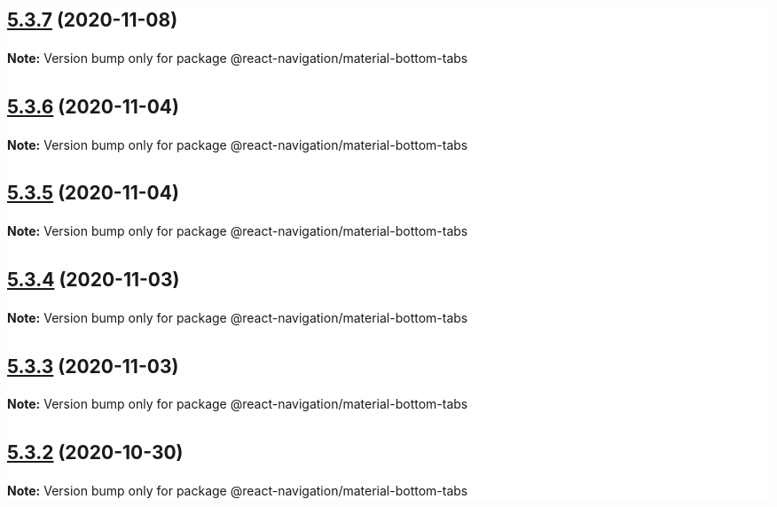 
## [5.3.7](https://github.com/react-navigation/react-navigation/compare/@react-navigation/material-bottom-tabs@5.3.6...@react-navigation/material-bottom-tabs@5.3.7) (2020-11-08)

**Note:** Version bump only for package @react-navigation/material-bottom-tabs





## [5.3.6](https://github.com/react-navigation/react-navigation/compare/@react-navigation/material-bottom-tabs@5.3.5...@react-navigation/material-bottom-tabs@5.3.6) (2020-11-04)

**Note:** Version bump only for package @react-navigation/material-bottom-tabs





## [5.3.5](https://github.com/react-navigation/react-navigation/compare/@react-navigation/material-bottom-tabs@5.3.4...@react-navigation/material-bottom-tabs@5.3.5) (2020-11-04)

**Note:** Version bump only for package @react-navigation/material-bottom-tabs





## [5.3.4](https://github.com/react-navigation/react-navigation/compare/@react-navigation/material-bottom-tabs@5.3.3...@react-navigation/material-bottom-tabs@5.3.4) (2020-11-03)

**Note:** Version bump only for package @react-navigation/material-bottom-tabs





## [5.3.3](https://github.com/react-navigation/react-navigation/compare/@react-navigation/material-bottom-tabs@5.3.2...@react-navigation/material-bottom-tabs@5.3.3) (2020-11-03)

**Note:** Version bump only for package @react-navigation/material-bottom-tabs





## [5.3.2](https://github.com/react-navigation/react-navigation/compare/@react-navigation/material-bottom-tabs@5.3.1...@react-navigation/material-bottom-tabs@5.3.2) (2020-10-30)

**Note:** Version bump only for package @react-navigation/material-bottom-tabs




